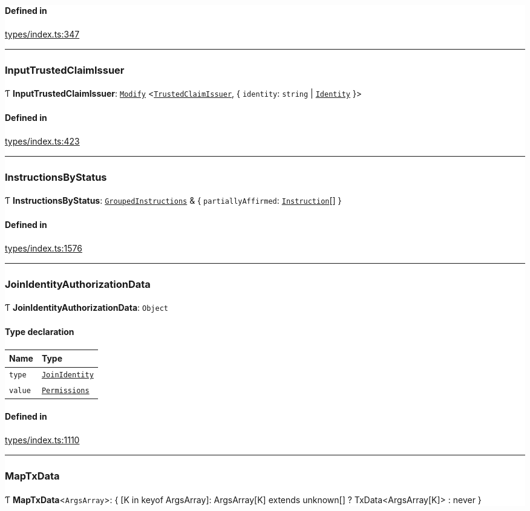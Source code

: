 #### Defined in

[types/index.ts:347](https://github.com/PolymeshAssociation/polymesh-sdk/blob/95e180d28/src/types/index.ts#L347)

---

### InputTrustedClaimIssuer

Ƭ **InputTrustedClaimIssuer**: [`Modify`](Utils/Utils.md#modify) \<[`TrustedClaimIssuer`](../../interfaces/Types/TrustedClaimIssuer/TrustedClaimIssuer.md), \{ `identity`: `string` \| [`Identity`](../../classes/API/Entities/Identity/Identity.md) }\>

#### Defined in

[types/index.ts:423](https://github.com/PolymeshAssociation/polymesh-sdk/blob/95e180d28/src/types/index.ts#L423)

---

### InstructionsByStatus

Ƭ **InstructionsByStatus**: [`GroupedInstructions`](../../interfaces/Types/GroupedInstructions/GroupedInstructions.md) & \{ `partiallyAffirmed`: [`Instruction`](../../classes/API/Entities/Instruction/Instruction.md)[] }

#### Defined in

[types/index.ts:1576](https://github.com/PolymeshAssociation/polymesh-sdk/blob/95e180d28/src/types/index.ts#L1576)

---

### JoinIdentityAuthorizationData

Ƭ **JoinIdentityAuthorizationData**: `Object`

#### Type declaration

| Name    | Type                                                                                    |
| :------ | :-------------------------------------------------------------------------------------- |
| `type`  | [`JoinIdentity`](../../enums/Types/AuthorizationType/AuthorizationType.md#joinidentity) |
| `value` | [`Permissions`](../../interfaces/Types/Permissions/Permissions.md)                      |

#### Defined in

[types/index.ts:1110](https://github.com/PolymeshAssociation/polymesh-sdk/blob/95e180d28/src/types/index.ts#L1110)

---

### MapTxData

Ƭ **MapTxData**\<`ArgsArray`\>: \{ [K in keyof ArgsArray]: ArgsArray[K] extends unknown[] ? TxData\<ArgsArray[K]\> : never }
